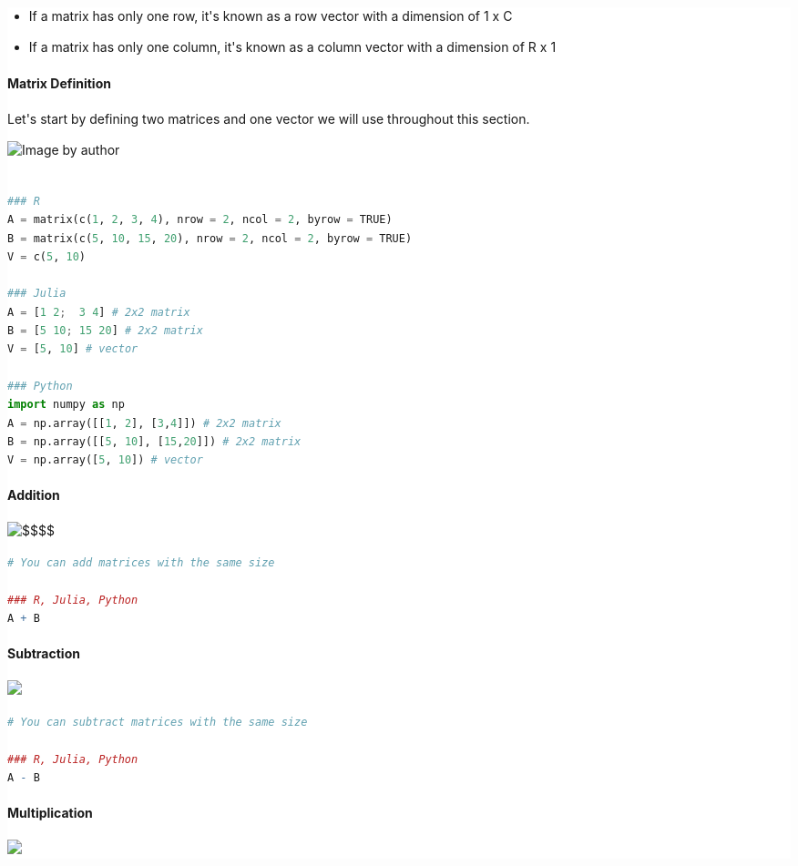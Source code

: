 -   If a matrix has only one row, it's known as a row vector with a dimension of 1 x C

-   If a matrix has only one column, it's known as a column vector with a dimension of R x 1

#### Matrix Definition

Let\'s start by defining two matrices and one vector we will use throughout this section.

<img src="https://cdn-images-1.medium.com/max/800/1*Cuh0hPFhMXhJVpVWiFFleQ.png" alt="Image by author" width="469"/>

``` python

### R
A = matrix(c(1, 2, 3, 4), nrow = 2, ncol = 2, byrow = TRUE)
B = matrix(c(5, 10, 15, 20), nrow = 2, ncol = 2, byrow = TRUE)
V = c(5, 10)

### Julia
A = [1 2;  3 4] # 2x2 matrix
B = [5 10; 15 20] # 2x2 matrix
V = [5, 10] # vector

### Python
import numpy as np
A = np.array([[1, 2], [3,4]]) # 2x2 matrix
B = np.array([[5, 10], [15,20]]) # 2x2 matrix
V = np.array([5, 10]) # vector
```

#### **Addition**

<img src="https://cdn-images-1.medium.com/max/800/1*N0ndCfZbSVcycx-tb7p9Gw.png" alt="$$$$" width="325"/>

``` r
# You can add matrices with the same size

### R, Julia, Python
A + B
```

#### Subtraction

<img src="https://cdn-images-1.medium.com/max/800/1*GGgNeHj5K4CXmhTf2kW1kA.png" width="357"/>

``` r
# You can subtract matrices with the same size

### R, Julia, Python
A - B
```

#### Multiplication

<img src="https://cdn-images-1.medium.com/max/800/1*e-4oPvRAjPEE-8TrZn9xxA.png" width="451"/>
